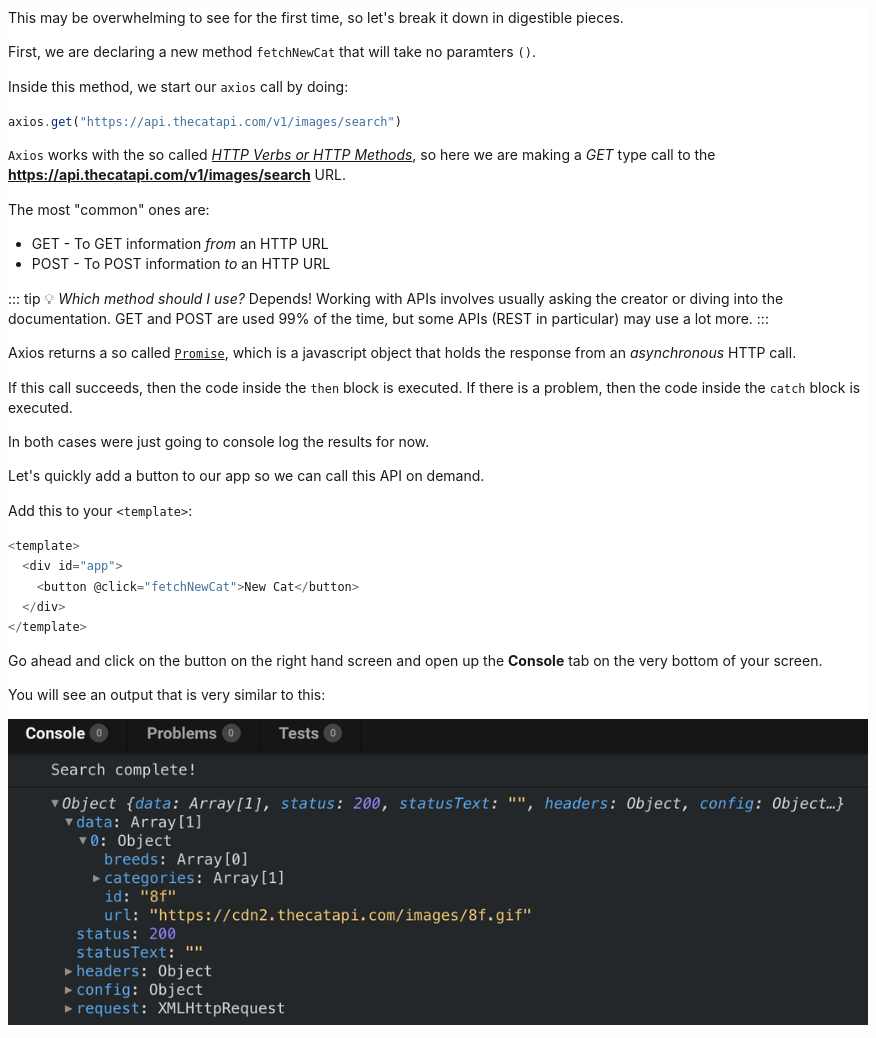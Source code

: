 This may be overwhelming to see for the first time, so let's break it down in digestible pieces.

First, we are declaring a new method `fetchNewCat` that will take no paramters `()`.

Inside this method, we start our `axios` call by doing:
```js 
axios.get("https://api.thecatapi.com/v1/images/search")
```

`Axios` works with the so called [_HTTP Verbs or HTTP Methods_](https://developer.mozilla.org/en-US/docs/Web/HTTP/Methods), so here we are making a _GET_ type call to the **https://api.thecatapi.com/v1/images/search** URL.

The most "common" ones are:
* GET - To GET information _from_ an HTTP URL
* POST - To POST information _to_ an HTTP URL 

::: tip 💡
_Which method should I use?_ Depends! Working with APIs involves usually asking the creator or diving into the documentation. GET and POST are used 99% of the time, but some APIs (REST in particular) may use a lot more.
:::

Axios returns a so called [`Promise`](https://developer.mozilla.org/en-US/docs/Web/JavaScript/Reference/Global_Objects/Promise), which is a javascript object that holds the response from an _asynchronous_ HTTP call.

If this call succeeds, then the code inside the `then` block is executed. If there is a problem, then the code inside the `catch` block is executed.

In both cases were just going to console log the results for now.

Let's quickly add a button to our app so we can call this API on demand.

Add this to your `<template>`:
```js 
<template>
  <div id="app">
    <button @click="fetchNewCat">New Cat</button>
  </div>
</template>
```

Go ahead and click on the button on the right hand screen and open up the **Console** tab on the very bottom of your screen.

You will see an output that is very similar to this:

![consoleoutput](./images/axios-consoleoutput.png)
